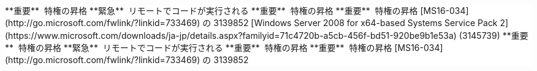 </td>
<td style="border:1px solid black;">
**重要**   
特権の昇格

</td>
<td style="border:1px solid black;">
**緊急**   
リモートでコードが実行される

</td>
<td style="border:1px solid black;">
**重要**   
特権の昇格

</td>
<td style="border:1px solid black;">
**重要**   
特権の昇格

</td>
<td style="border:1px solid black;">
[MS16-034](http://go.microsoft.com/fwlink/?linkid=733469) の 3139852

</td>
</tr>
<tr>
<td style="border:1px solid black;">
[Windows Server 2008 for x64-based Systems Service Pack 2](https://www.microsoft.com/downloads/ja-jp/details.aspx?familyid=71c4720b-a5cb-456f-bd51-920be9b1e53a)  
(3145739)

</td>
<td style="border:1px solid black;">
**重要**   
特権の昇格

</td>
<td style="border:1px solid black;">
**緊急**   
リモートでコードが実行される

</td>
<td style="border:1px solid black;">
**重要**   
特権の昇格

</td>
<td style="border:1px solid black;">
**重要**   
特権の昇格

</td>
<td style="border:1px solid black;">
[MS16-034](http://go.microsoft.com/fwlink/?linkid=733469) の 3139852
